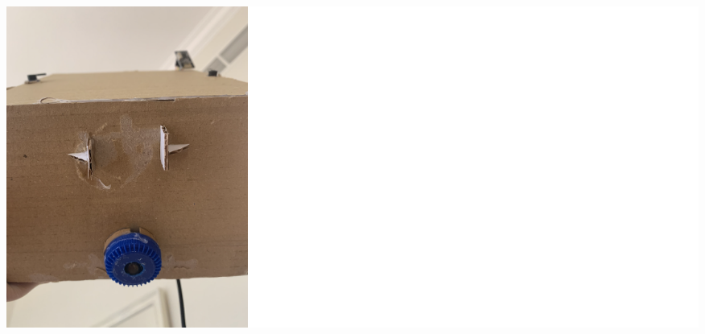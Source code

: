 <img src="https://github.com/SalamaAlmheiri/Performing-Robots/blob/main/midtermProject/p6.png" width=300 align=center>